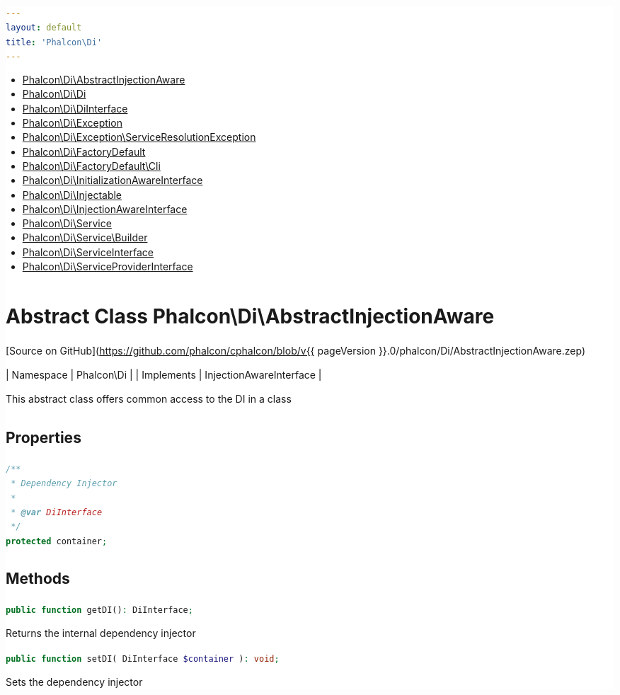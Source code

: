 ```yaml
---
layout: default
title: 'Phalcon\Di'
---
```


* [Phalcon\Di\AbstractInjectionAware](#di-abstractinjectionaware)
* [Phalcon\Di\Di](#di-di)
* [Phalcon\Di\DiInterface](#di-diinterface)
* [Phalcon\Di\Exception](#di-exception)
* [Phalcon\Di\Exception\ServiceResolutionException](#di-exception-serviceresolutionexception)
* [Phalcon\Di\FactoryDefault](#di-factorydefault)
* [Phalcon\Di\FactoryDefault\Cli](#di-factorydefault-cli)
* [Phalcon\Di\InitializationAwareInterface](#di-initializationawareinterface)
* [Phalcon\Di\Injectable](#di-injectable)
* [Phalcon\Di\InjectionAwareInterface](#di-injectionawareinterface)
* [Phalcon\Di\Service](#di-service)
* [Phalcon\Di\Service\Builder](#di-service-builder)
* [Phalcon\Di\ServiceInterface](#di-serviceinterface)
* [Phalcon\Di\ServiceProviderInterface](#di-serviceproviderinterface)

<h1 id="di-abstractinjectionaware">Abstract Class Phalcon\Di\AbstractInjectionAware</h1>

[Source on GitHub](https://github.com/phalcon/cphalcon/blob/v{{ pageVersion }}.0/phalcon/Di/AbstractInjectionAware.zep)

| Namespace  | Phalcon\Di | | Implements | InjectionAwareInterface |

This abstract class offers common access to the DI in a class


## Properties
```php
/**
 * Dependency Injector
 *
 * @var DiInterface
 */
protected container;

```

## Methods

```php
public function getDI(): DiInterface;
```
Returns the internal dependency injector


```php
public function setDI( DiInterface $container ): void;
```
Sets the dependency injector
